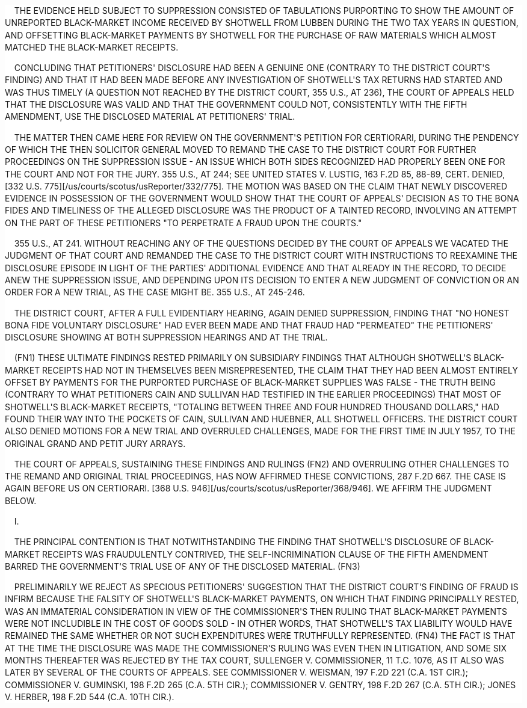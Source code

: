     THE EVIDENCE HELD SUBJECT TO SUPPRESSION CONSISTED OF TABULATIONS PURPORTING TO SHOW THE AMOUNT OF UNREPORTED BLACK-MARKET INCOME RECEIVED BY SHOTWELL FROM LUBBEN DURING THE TWO TAX YEARS IN QUESTION, AND OFFSETTING BLACK-MARKET PAYMENTS BY SHOTWELL FOR THE PURCHASE OF RAW MATERIALS WHICH ALMOST MATCHED THE BLACK-MARKET RECEIPTS.

    CONCLUDING THAT PETITIONERS' DISCLOSURE HAD BEEN A GENUINE ONE (CONTRARY TO THE DISTRICT COURT'S FINDING) AND THAT IT HAD BEEN MADE BEFORE ANY INVESTIGATION OF SHOTWELL'S TAX RETURNS HAD STARTED AND WAS THUS TIMELY (A QUESTION NOT REACHED BY THE DISTRICT COURT, 355 U.S., AT 236), THE COURT OF APPEALS HELD THAT THE DISCLOSURE WAS VALID AND THAT THE GOVERNMENT COULD NOT, CONSISTENTLY WITH THE FIFTH AMENDMENT, USE THE DISCLOSED MATERIAL AT PETITIONERS' TRIAL.

    THE MATTER THEN CAME HERE FOR REVIEW ON THE GOVERNMENT'S PETITION FOR CERTIORARI, DURING THE PENDENCY OF WHICH THE THEN SOLICITOR GENERAL MOVED TO REMAND THE CASE TO THE DISTRICT COURT FOR FURTHER PROCEEDINGS ON THE SUPPRESSION ISSUE - AN ISSUE WHICH BOTH SIDES RECOGNIZED HAD PROPERLY BEEN ONE FOR THE COURT AND NOT FOR THE JURY.  355 U.S., AT 244; SEE UNITED STATES V. LUSTIG, 163 F.2D 85, 88-89, CERT. DENIED, [332 U.S. 775][/us/courts/scotus/usReporter/332/775].  THE MOTION WAS BASED ON THE CLAIM THAT NEWLY DISCOVERED EVIDENCE IN POSSESSION OF THE GOVERNMENT WOULD SHOW THAT THE COURT OF APPEALS' DECISION AS TO THE BONA FIDES AND TIMELINESS OF THE ALLEGED DISCLOSURE WAS THE PRODUCT OF A TAINTED RECORD, INVOLVING AN ATTEMPT ON THE PART OF THESE PETITIONERS "TO PERPETRATE A FRAUD UPON THE COURTS."

    355 U.S., AT 241.  WITHOUT REACHING ANY OF THE QUESTIONS DECIDED BY THE COURT OF APPEALS WE VACATED THE JUDGMENT OF THAT COURT AND REMANDED THE CASE TO THE DISTRICT COURT WITH INSTRUCTIONS TO REEXAMINE THE DISCLOSURE EPISODE IN LIGHT OF THE PARTIES' ADDITIONAL EVIDENCE AND THAT ALREADY IN THE RECORD, TO DECIDE ANEW THE SUPPRESSION ISSUE, AND DEPENDING UPON ITS DECISION TO ENTER A NEW JUDGMENT OF CONVICTION OR AN ORDER FOR A NEW TRIAL, AS THE CASE MIGHT BE.  355 U.S., AT 245-246.

    THE DISTRICT COURT, AFTER A FULL EVIDENTIARY HEARING, AGAIN DENIED SUPPRESSION, FINDING THAT "NO HONEST BONA FIDE VOLUNTARY DISCLOSURE" HAD EVER BEEN MADE AND THAT FRAUD HAD "PERMEATED" THE PETITIONERS' DISCLOSURE SHOWING AT BOTH SUPPRESSION HEARINGS AND AT THE TRIAL.

    (FN1)  THESE ULTIMATE FINDINGS RESTED PRIMARILY ON SUBSIDIARY FINDINGS THAT ALTHOUGH SHOTWELL'S BLACK-MARKET RECEIPTS HAD NOT IN THEMSELVES BEEN MISREPRESENTED, THE CLAIM THAT THEY HAD BEEN ALMOST ENTIRELY OFFSET BY PAYMENTS FOR THE PURPORTED PURCHASE OF BLACK-MARKET SUPPLIES WAS FALSE - THE TRUTH BEING (CONTRARY TO WHAT PETITIONERS CAIN AND SULLIVAN HAD TESTIFIED IN THE EARLIER PROCEEDINGS) THAT MOST OF SHOTWELL'S BLACK-MARKET RECEIPTS, "TOTALING BETWEEN THREE AND FOUR HUNDRED THOUSAND DOLLARS," HAD FOUND THEIR WAY INTO THE POCKETS OF CAIN, SULLIVAN AND HUEBNER, ALL SHOTWELL OFFICERS.  THE DISTRICT COURT ALSO DENIED MOTIONS FOR A NEW TRIAL AND OVERRULED CHALLENGES, MADE FOR THE FIRST TIME IN JULY 1957, TO THE ORIGINAL GRAND AND PETIT JURY ARRAYS.

    THE COURT OF APPEALS, SUSTAINING THESE FINDINGS AND RULINGS (FN2) AND OVERRULING OTHER CHALLENGES TO THE REMAND AND ORIGINAL TRIAL PROCEEDINGS, HAS NOW AFFIRMED THESE CONVICTIONS, 287 F.2D 667.  THE CASE IS AGAIN BEFORE US ON CERTIORARI.  [368 U.S. 946][/us/courts/scotus/usReporter/368/946].  WE AFFIRM THE JUDGMENT BELOW.

    I.

    THE PRINCIPAL CONTENTION IS THAT NOTWITHSTANDING THE FINDING THAT SHOTWELL'S DISCLOSURE OF BLACK-MARKET RECEIPTS WAS FRAUDULENTLY CONTRIVED, THE SELF-INCRIMINATION CLAUSE OF THE FIFTH AMENDMENT BARRED THE GOVERNMENT'S TRIAL USE OF ANY OF THE DISCLOSED MATERIAL.  (FN3)

    PRELIMINARILY WE REJECT AS SPECIOUS PETITIONERS' SUGGESTION THAT THE DISTRICT COURT'S FINDING OF FRAUD IS INFIRM BECAUSE THE FALSITY OF SHOTWELL'S BLACK-MARKET PAYMENTS, ON WHICH THAT FINDING PRINCIPALLY RESTED, WAS AN IMMATERIAL CONSIDERATION IN VIEW OF THE COMMISSIONER'S THEN RULING THAT BLACK-MARKET PAYMENTS WERE NOT INCLUDIBLE IN THE COST OF GOODS SOLD - IN OTHER WORDS, THAT SHOTWELL'S TAX LIABILITY WOULD HAVE REMAINED THE SAME WHETHER OR NOT SUCH EXPENDITURES WERE TRUTHFULLY REPRESENTED.  (FN4)  THE FACT IS THAT AT THE TIME THE DISCLOSURE WAS MADE THE COMMISSIONER'S RULING WAS EVEN THEN IN LITIGATION, AND SOME SIX MONTHS THEREAFTER WAS REJECTED BY THE TAX COURT, SULLENGER V. COMMISSIONER, 11 T.C. 1076, AS IT ALSO WAS LATER BY SEVERAL OF THE COURTS OF APPEALS.  SEE COMMISSIONER V. WEISMAN, 197 F.2D 221 (C.A. 1ST CIR.); COMMISSIONER V. GUMINSKI, 198 F.2D 265 (C.A. 5TH CIR.); COMMISSIONER V. GENTRY, 198 F.2D 267 (C.A. 5TH CIR.); JONES V. HERBER, 198 F.2D 544 (C.A. 10TH CIR.).
